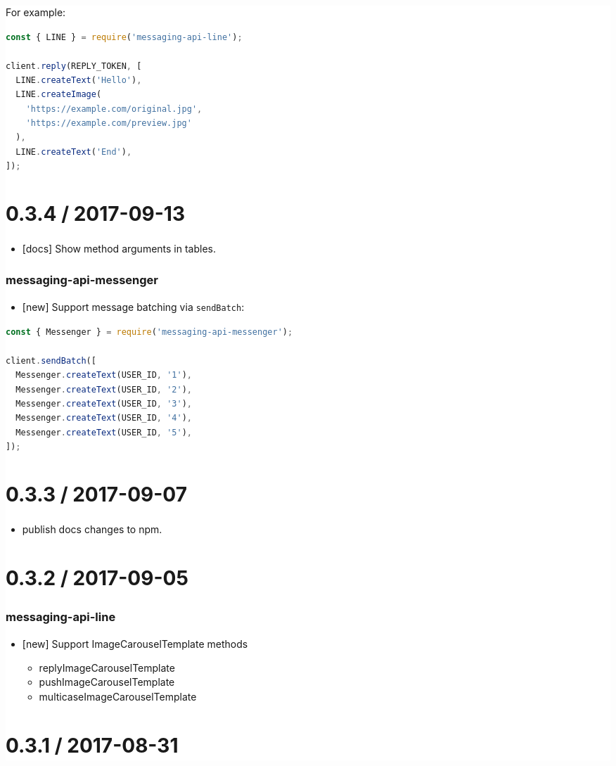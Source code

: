 For example:

```js
const { LINE } = require('messaging-api-line');

client.reply(REPLY_TOKEN, [
  LINE.createText('Hello'),
  LINE.createImage(
    'https://example.com/original.jpg',
    'https://example.com/preview.jpg'
  ),
  LINE.createText('End'),
]);
```

# 0.3.4 / 2017-09-13

* [docs] Show method arguments in tables.

### messaging-api-messenger

* [new] Support message batching via `sendBatch`:

```js
const { Messenger } = require('messaging-api-messenger');

client.sendBatch([
  Messenger.createText(USER_ID, '1'),
  Messenger.createText(USER_ID, '2'),
  Messenger.createText(USER_ID, '3'),
  Messenger.createText(USER_ID, '4'),
  Messenger.createText(USER_ID, '5'),
]);
```

# 0.3.3 / 2017-09-07

* publish docs changes to npm.

# 0.3.2 / 2017-09-05

### messaging-api-line

* [new] Support ImageCarouselTemplate methods

  * replyImageCarouselTemplate
  * pushImageCarouselTemplate
  * multicaseImageCarouselTemplate

# 0.3.1 / 2017-08-31
